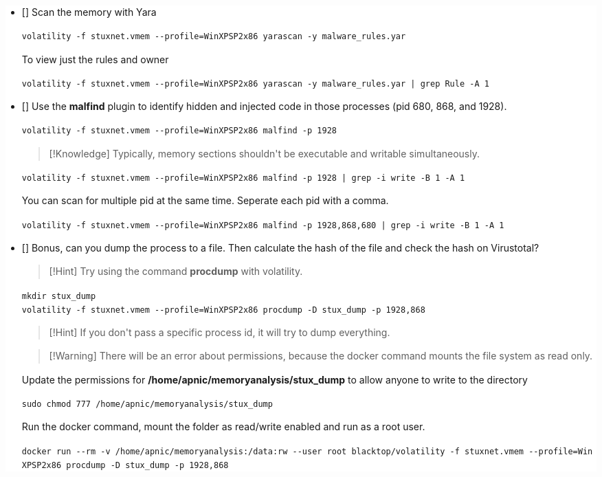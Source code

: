 - [] Scan the memory with Yara 

	```
	volatility -f stuxnet.vmem --profile=WinXPSP2x86 yarascan -y malware_rules.yar
	```

	To view just the rules and owner

	```
	volatility -f stuxnet.vmem --profile=WinXPSP2x86 yarascan -y malware_rules.yar | grep Rule -A 1
	```
 
- [] Use the **malfind** plugin to identify hidden and injected code in those processes (pid 680, 868, and 1928).

	```
	volatility -f stuxnet.vmem --profile=WinXPSP2x86 malfind -p 1928 
	```

	>[!Knowledge] Typically, memory sections shouldn't be executable and writable simultaneously.

	```
	volatility -f stuxnet.vmem --profile=WinXPSP2x86 malfind -p 1928 | grep -i write -B 1 -A 1
	```

	You can scan for multiple pid at the same time. Seperate each pid with a comma.

	```
	volatility -f stuxnet.vmem --profile=WinXPSP2x86 malfind -p 1928,868,680 | grep -i write -B 1 -A 1
	```

- [] Bonus, can you dump the process to a file. Then calculate the hash of the file and check the hash on Virustotal? 

	>[!Hint] Try using the command **procdump** with volatility.


	```
	mkdir stux_dump 
	volatility -f stuxnet.vmem --profile=WinXPSP2x86 procdump -D stux_dump -p 1928,868 
	```

	>[!Hint] If you don't pass a specific process id, it will try to dump everything. 

	>[!Warning] There will be an error about permissions, because the docker command mounts the file system as read only.

	Update the permissions for **/home/apnic/memoryanalysis/stux_dump** to allow anyone to write to the directory

	```
	sudo chmod 777 /home/apnic/memoryanalysis/stux_dump
	```

	Run the docker command, mount the folder as read/write enabled and run as a root user.

	```
	docker run --rm -v /home/apnic/memoryanalysis:/data:rw --user root blacktop/volatility -f stuxnet.vmem --profile=WinXPSP2x86 procdump -D stux_dump -p 1928,868 
	```
